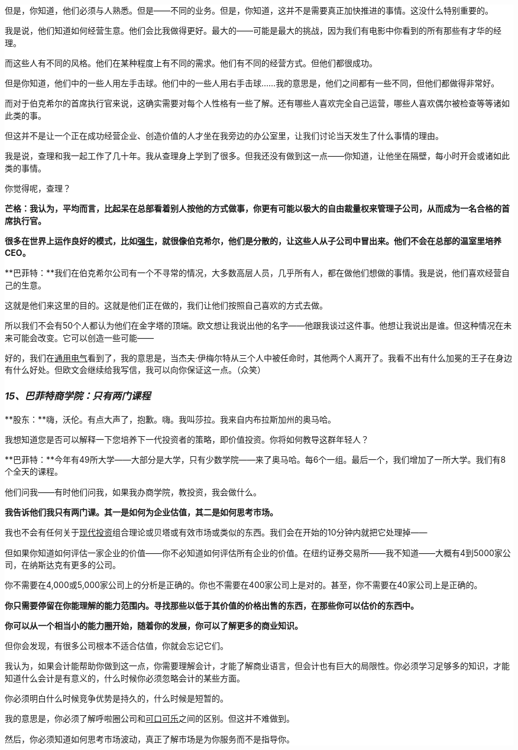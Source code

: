 但是，你知道，他们必须与人熟悉。但是——不同的业务。但是，你知道，这并不是需要真正加快推进的事情。这没什么特别重要的。

我是说，他们知道如何经营生意。他们会比我做得更好。最大的——可能是最大的挑战，因为我们有电影中你看到的所有那些有才华的经理。

而这些人有不同的风格。他们在某种程度上有不同的需求。他们有不同的经营方式。但他们都很成功。

但是你知道，他们中的一些人用左手击球。他们中的一些人用右手击球……我的意思是，他们之间都有一些不同，但他们都做得非常好。

而对于伯克希尔的首席执行官来说，这确实需要对每个人性格有一些了解。还有哪些人喜欢完全自己运营，哪些人喜欢偶尔被检查等等诸如此类的事。

但这并不是让一个正在成功经营企业、创造价值的人才坐在我旁边的办公室里，让我们讨论当天发生了什么事情的理由。

我是说，查理和我一起工作了几十年。我从查理身上学到了很多。但我还没有做到这一点——你知道，让他坐在隔壁，每小时开会或诸如此类的事情。

你觉得呢，查理？

**芒格：我认为，平均而言，比起呆在总部看着别人按他的方式做事，你更有可能以极大的自由裁量权来管理子公司，从而成为一名合格的首席执行官。**

**很多在世界上运作良好的模式，比如[强生](https://xueqiu.com/S/JNJ?from=status_stock_match)，就很像伯克希尔，他们是分散的，让这些人从子公司中冒出来。他们不会在总部的温室里培养CEO。**

**巴菲特：**我们在伯克希尔公司有一个不寻常的情况，大多数高层人员，几乎所有人，都在做他们想做的事情。我是说，他们喜欢经营自己的生意。

这就是他们来这里的目的。这就是他们正在做的，我们让他们按照自己喜欢的方式去做。

所以我们不会有50个人都认为他们在金字塔的顶端。欧文想让我说出他的名字——他跟我谈过这件事。他想让我说出是谁。但这种情况在未来可能会改变。它可以创造一些可能——

好的，我们在[通用电气](https://xueqiu.com/S/GE?from=status_stock_match)看到了，我的意思是，当杰夫·伊梅尔特从三个人中被任命时，其他两个人离开了。我看不出有什么加冕的王子在身边有什么好处。但欧文会继续给我写信，我可以向你保证这一点。（众笑）



### *15、巴菲特商学院：只有两门课程*

**股东：**嗨，沃伦。有点大声了，抱歉。嗨。我叫莎拉。我来自内布拉斯加州的奥马哈。

我想知道您是否可以解释一下您培养下一代投资者的策略，即价值投资。你将如何教导这群年轻人？

**巴菲特：**今年有49所大学——大部分是大学，只有少数学院——来了奥马哈。每6个一组。最后一个，我们增加了一所大学。我们有8个全天的课程。

他们问我——有时他们问我，如果我办商学院，教投资，我会做什么。

**我告诉他们我只有两门课。其一是如何为企业估值，其二是如何思考市场。**

我也不会有任何关于[现代投资](https://xueqiu.com/S/SZ000900?from=status_stock_match)组合理论或贝塔或有效市场或类似的东西。我们会在开始的10分钟内就把它处理掉——

但如果你知道如何评估一家企业的价值——你不必知道如何评估所有企业的价值。在纽约证券交易所——我不知道——大概有4到5000家公司，在纳斯达克有更多的公司。

你不需要在4,000或5,000家公司上的分析是正确的。你也不需要在400家公司上是对的。甚至，你不需要在40家公司上是正确的。

**你只需要停留在你能理解的能力范围内。寻找那些以低于其价值的价格出售的东西，在那些你可以估价的东西中。**

**你可以从一个相当小的能力圈开始，随着你的发展，你可以了解更多的商业知识。**

但你会发现，有很多公司根本不适合估值，你就会忘记它们。

我认为，如果会计能帮助你做到这一点，你需要理解会计，才能了解商业语言，但会计也有巨大的局限性。你必须学习足够多的知识，才能知道什么会计是有意义的，什么时候你必须忽略会计的某些方面。

你必须明白什么时候竞争优势是持久的，什么时候是短暂的。

我的意思是，你必须了解呼啦圈公司和[可口可乐](https://xueqiu.com/S/KO?from=status_stock_match)之间的区别。但这并不难做到。

然后，你必须知道如何思考市场波动，真正了解市场是为你服务而不是指导你。
